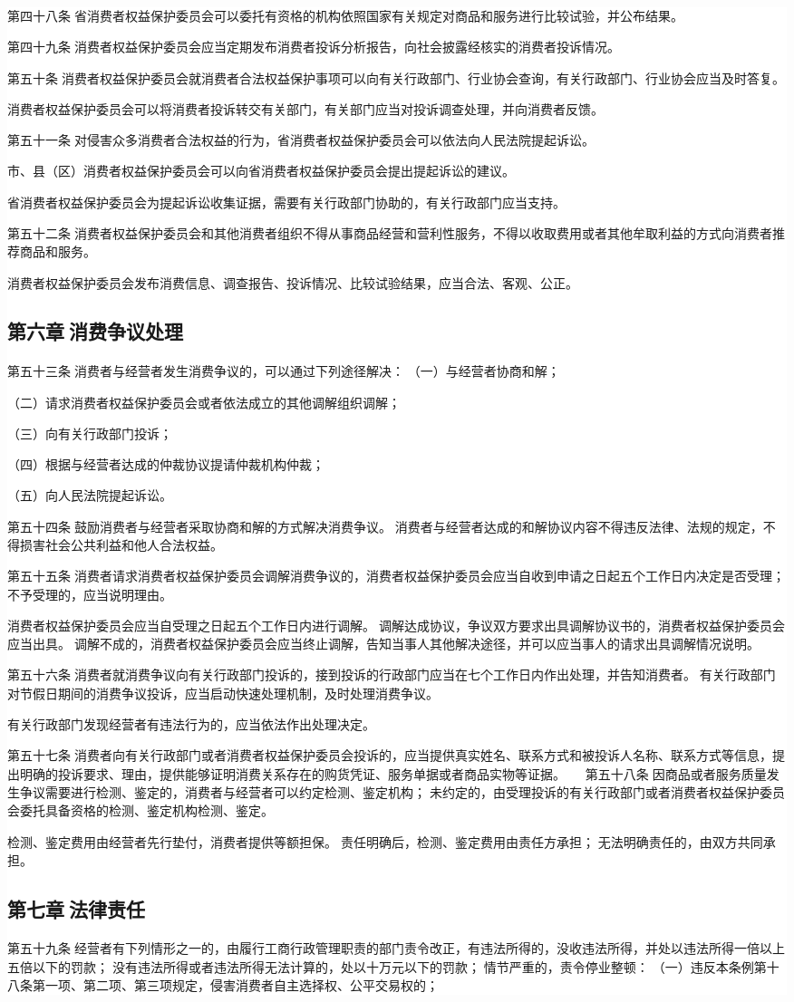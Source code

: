 第四十八条 省消费者权益保护委员会可以委托有资格的机构依照国家有关规定对商品和服务进行比较试验，并公布结果。

第四十九条 消费者权益保护委员会应当定期发布消费者投诉分析报告，向社会披露经核实的消费者投诉情况。

第五十条 消费者权益保护委员会就消费者合法权益保护事项可以向有关行政部门、行业协会查询，有关行政部门、行业协会应当及时答复。

消费者权益保护委员会可以将消费者投诉转交有关部门，有关部门应当对投诉调查处理，并向消费者反馈。

第五十一条 对侵害众多消费者合法权益的行为，省消费者权益保护委员会可以依法向人民法院提起诉讼。

市、县（区）消费者权益保护委员会可以向省消费者权益保护委员会提出提起诉讼的建议。

省消费者权益保护委员会为提起诉讼收集证据，需要有关行政部门协助的，有关行政部门应当支持。

第五十二条 消费者权益保护委员会和其他消费者组织不得从事商品经营和营利性服务，不得以收取费用或者其他牟取利益的方式向消费者推荐商品和服务。

消费者权益保护委员会发布消费信息、调查报告、投诉情况、比较试验结果，应当合法、客观、公正。

##  第六章 消费争议处理
 
第五十三条 消费者与经营者发生消费争议的，可以通过下列途径解决：
（一）与经营者协商和解；

（二）请求消费者权益保护委员会或者依法成立的其他调解组织调解；

（三）向有关行政部门投诉；

（四）根据与经营者达成的仲裁协议提请仲裁机构仲裁；

（五）向人民法院提起诉讼。

第五十四条 鼓励消费者与经营者采取协商和解的方式解决消费争议。
消费者与经营者达成的和解协议内容不得违反法律、法规的规定，不得损害社会公共利益和他人合法权益。

第五十五条 消费者请求消费者权益保护委员会调解消费争议的，消费者权益保护委员会应当自收到申请之日起五个工作日内决定是否受理；
不予受理的，应当说明理由。

消费者权益保护委员会应当自受理之日起五个工作日内进行调解。
调解达成协议，争议双方要求出具调解协议书的，消费者权益保护委员会应当出具。
调解不成的，消费者权益保护委员会应当终止调解，告知当事人其他解决途径，并可以应当事人的请求出具调解情况说明。

第五十六条 消费者就消费争议向有关行政部门投诉的，接到投诉的行政部门应当在七个工作日内作出处理，并告知消费者。
有关行政部门对节假日期间的消费争议投诉，应当启动快速处理机制，及时处理消费争议。

有关行政部门发现经营者有违法行为的，应当依法作出处理决定。

第五十七条 消费者向有关行政部门或者消费者权益保护委员会投诉的，应当提供真实姓名、联系方式和被投诉人名称、联系方式等信息，提出明确的投诉要求、理由，提供能够证明消费关系存在的购货凭证、服务单据或者商品实物等证据。
 　
第五十八条 因商品或者服务质量发生争议需要进行检测、鉴定的，消费者与经营者可以约定检测、鉴定机构；
未约定的，由受理投诉的有关行政部门或者消费者权益保护委员会委托具备资格的检测、鉴定机构检测、鉴定。

检测、鉴定费用由经营者先行垫付，消费者提供等额担保。
责任明确后，检测、鉴定费用由责任方承担；
无法明确责任的，由双方共同承担。

 
##  第七章 法律责任
 
第五十九条 经营者有下列情形之一的，由履行工商行政管理职责的部门责令改正，有违法所得的，没收违法所得，并处以违法所得一倍以上五倍以下的罚款；
没有违法所得或者违法所得无法计算的，处以十万元以下的罚款；
情节严重的，责令停业整顿：
（一）违反本条例第十八条第一项、第二项、第三项规定，侵害消费者自主选择权、公平交易权的；
